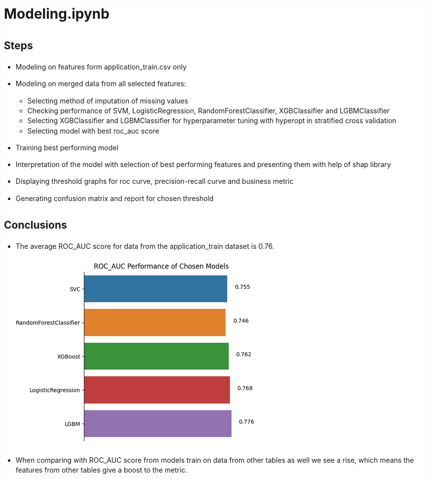 # Modeling.ipynb

## Steps

* Modeling on features form application_train.csv only
  
* Modeling on merged data from all selected features:
    * Selecting method of imputation of missing values
    * Checking performance of SVM, LogisticRegression, RandomForestClassifier, XGBClassifier and LGBMClassifier
    * Selecting XGBClassifier and LGBMClassifier for hyperparameter tuning with hyperopt in stratified cross validation
    * Selecting model with best roc_auc score

* Training best performing model
  
* Interpretation of the model with selection of best performing features and presenting them with help of shap library

* Displaying threshold graphs for roc curve, precision-recall curve and business metric

* Generating confusion matrix and report for chosen threshold

## Conclusions

* The average ROC_AUC score for data from the application_train dataset is 0.76.

![performance_app](images/performance_app.png)

* When comparing with ROC_AUC score from models train on data from other tables as well we see a rise, which means the features from other tables give a boost to the metric.
